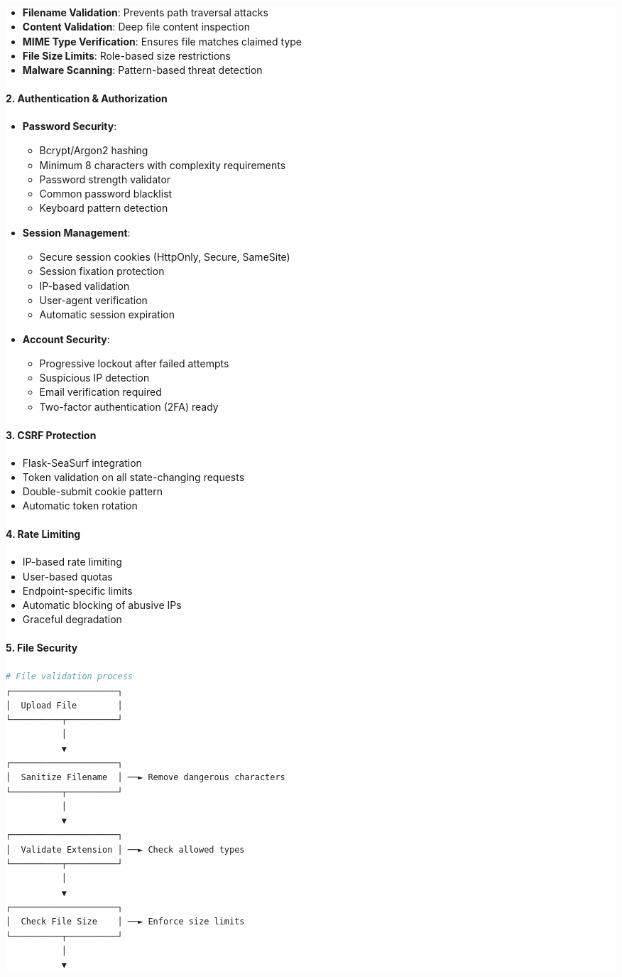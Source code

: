 - **Filename Validation**: Prevents path traversal attacks
- **Content Validation**: Deep file content inspection
- **MIME Type Verification**: Ensures file matches claimed type
- **File Size Limits**: Role-based size restrictions
- **Malware Scanning**: Pattern-based threat detection

#### 2. Authentication & Authorization

- **Password Security**:
  - Bcrypt/Argon2 hashing
  - Minimum 8 characters with complexity requirements
  - Password strength validator
  - Common password blacklist
  - Keyboard pattern detection

- **Session Management**:
  - Secure session cookies (HttpOnly, Secure, SameSite)
  - Session fixation protection
  - IP-based validation
  - User-agent verification
  - Automatic session expiration

- **Account Security**:
  - Progressive lockout after failed attempts
  - Suspicious IP detection
  - Email verification required
  - Two-factor authentication (2FA) ready

#### 3. CSRF Protection

- Flask-SeaSurf integration
- Token validation on all state-changing requests
- Double-submit cookie pattern
- Automatic token rotation

#### 4. Rate Limiting

- IP-based rate limiting
- User-based quotas
- Endpoint-specific limits
- Automatic blocking of abusive IPs
- Graceful degradation

#### 5. File Security

```python
# File validation process
┌─────────────────────┐
│  Upload File        │
└──────────┬──────────┘
           │
           ▼
┌─────────────────────┐
│  Sanitize Filename  │ ──► Remove dangerous characters
└──────────┬──────────┘
           │
           ▼
┌─────────────────────┐
│  Validate Extension │ ──► Check allowed types
└──────────┬──────────┘
           │
           ▼
┌─────────────────────┐
│  Check File Size    │ ──► Enforce size limits
└──────────┬──────────┘
           │
           ▼
```